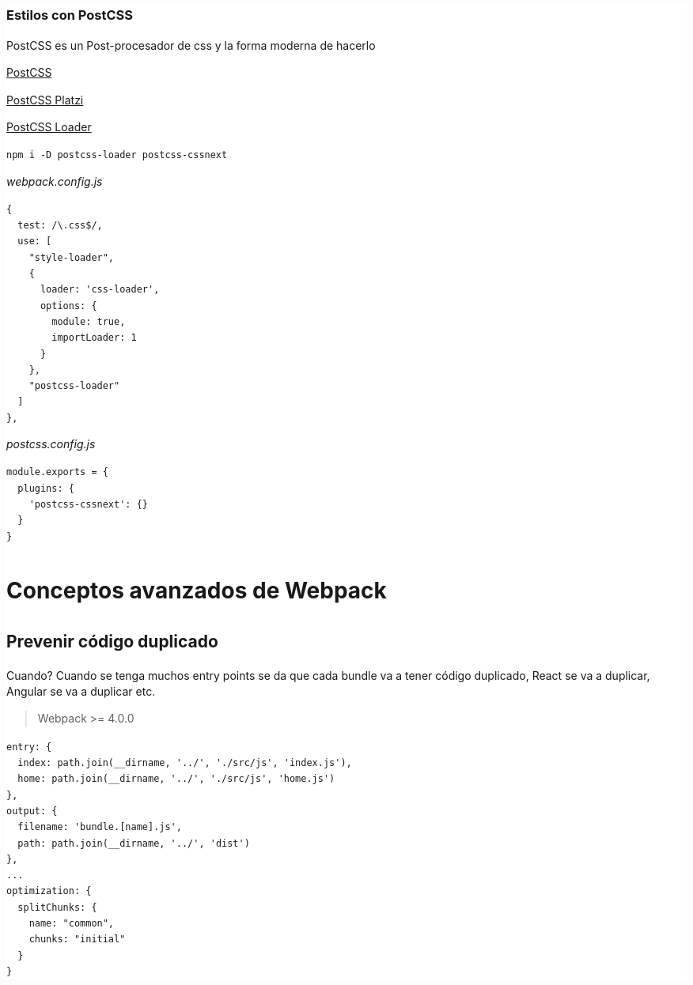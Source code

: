 ### Estilos con PostCSS

PostCSS es un Post-procesador de css y la forma moderna de hacerlo

[PostCSS](http://postcss.org/)

[PostCSS Platzi](https://platzi.com/cursos/postcss/)

[PostCSS Loader](https://github.com/postcss/postcss-loader)

`npm i -D postcss-loader postcss-cssnext`

_webpack.config.js_
```
{
  test: /\.css$/,
  use: [
    "style-loader",
    {
      loader: 'css-loader',
      options: {
        module: true,
        importLoader: 1
      }
    },
    "postcss-loader"
  ]
},
```

_postcss.config.js_
```
module.exports = {
  plugins: {
    'postcss-cssnext': {}
  }
}
```

# Conceptos avanzados de Webpack

## Prevenir código duplicado

Cuando? Cuando se tenga muchos entry points se da que cada bundle va a tener código duplicado, React se va a duplicar, Angular se va a duplicar etc.

> Webpack >= 4.0.0

```
entry: {
  index: path.join(__dirname, '../', './src/js', 'index.js'),
  home: path.join(__dirname, '../', './src/js', 'home.js')
},
output: {
  filename: 'bundle.[name].js',
  path: path.join(__dirname, '../', 'dist')
},
...
optimization: {
  splitChunks: {
    name: "common",
    chunks: "initial"
  }
}
```
